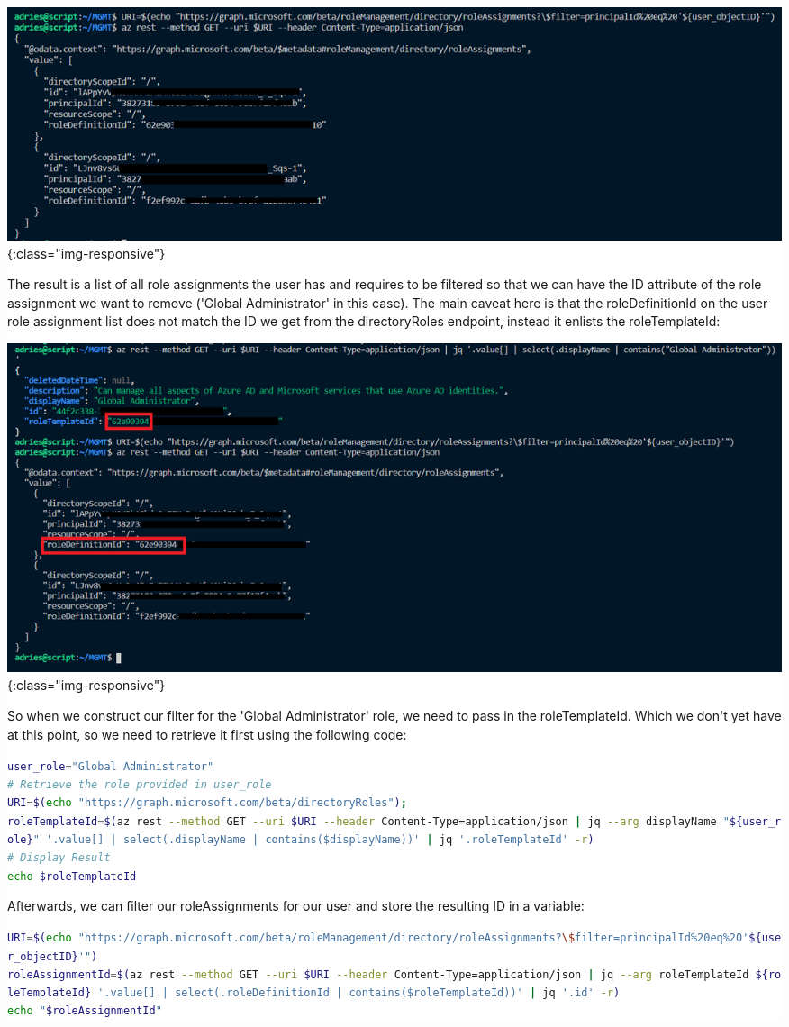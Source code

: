 ![Azure AD Role Assignments](/assets/posts/20210331-03/GetAssignedRoles.png){:class="img-responsive"}

The result is a list of all role assignments the user has and requires to be filtered so that we can have the ID attribute of the role assignment we want to remove ('Global Administrator' in this case). The main caveat here is that the roleDefinitionId on the user role assignment list does not match the ID we get from the directoryRoles endpoint, instead it enlists the roleTemplateId:

![Get Global Admin Role](/assets/posts/20210331-03/IDMismatch.png){:class="img-responsive"}


So when we construct our filter for the 'Global Administrator' role, we need to pass in the roleTemplateId. Which we don't yet have at this point, so we need to retrieve it first using the following code:
```bash
user_role="Global Administrator"
# Retrieve the role provided in user_role
URI=$(echo "https://graph.microsoft.com/beta/directoryRoles");
roleTemplateId=$(az rest --method GET --uri $URI --header Content-Type=application/json | jq --arg displayName "${user_role}" '.value[] | select(.displayName | contains($displayName))' | jq '.roleTemplateId' -r)
# Display Result
echo $roleTemplateId
```
Afterwards, we can filter our roleAssignments for our user and store the resulting ID in a variable:
```bash
URI=$(echo "https://graph.microsoft.com/beta/roleManagement/directory/roleAssignments?\$filter=principalId%20eq%20'${user_objectID}'")
roleAssignmentId=$(az rest --method GET --uri $URI --header Content-Type=application/json | jq --arg roleTemplateId ${roleTemplateId} '.value[] | select(.roleDefinitionId | contains($roleTemplateId))' | jq '.id' -r)
echo "$roleAssignmentId"
```
